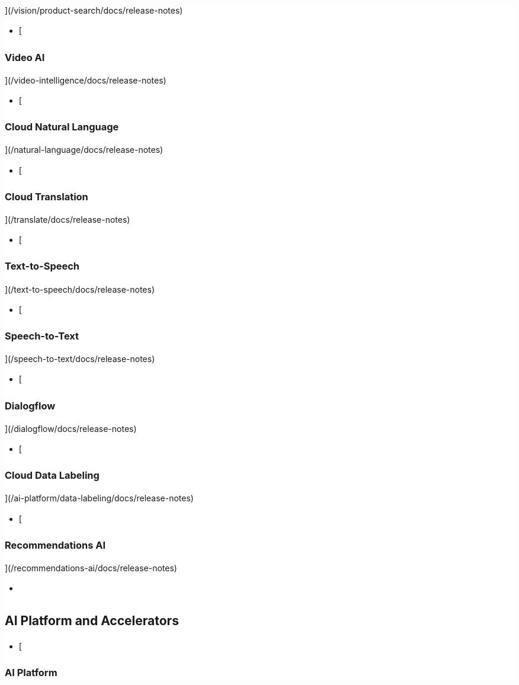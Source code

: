 ](/vision/product-search/docs/release-notes)

  * [

###  Video AI

](/video-intelligence/docs/release-notes)

  * [

###  Cloud Natural Language

](/natural-language/docs/release-notes)

  * [

###  Cloud Translation

](/translate/docs/release-notes)

  * [

###  Text-to-Speech

](/text-to-speech/docs/release-notes)

  * [

###  Speech-to-Text

](/speech-to-text/docs/release-notes)

  * [

###  Dialogflow

](/dialogflow/docs/release-notes)

  * [

###  Cloud Data Labeling

](/ai-platform/data-labeling/docs/release-notes)

  * [

###  Recommendations AI

](/recommendations-ai/docs/release-notes)

  * 

##  AI Platform and Accelerators

  * [

###  AI Platform
